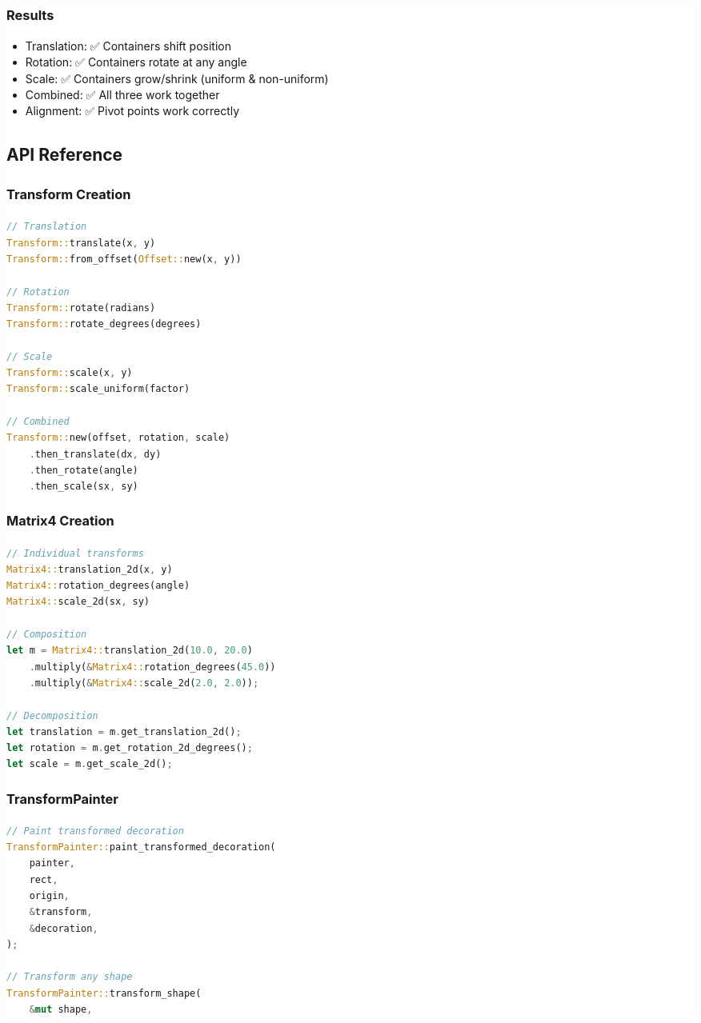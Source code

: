 ### Results
- Translation: ✅ Containers shift position
- Rotation: ✅ Containers rotate at any angle
- Scale: ✅ Containers grow/shrink (uniform & non-uniform)
- Combined: ✅ All three work together
- Alignment: ✅ Pivot points work correctly

## API Reference

### Transform Creation
```rust
// Translation
Transform::translate(x, y)
Transform::from_offset(Offset::new(x, y))

// Rotation
Transform::rotate(radians)
Transform::rotate_degrees(degrees)

// Scale
Transform::scale(x, y)
Transform::scale_uniform(factor)

// Combined
Transform::new(offset, rotation, scale)
    .then_translate(dx, dy)
    .then_rotate(angle)
    .then_scale(sx, sy)
```

### Matrix4 Creation
```rust
// Individual transforms
Matrix4::translation_2d(x, y)
Matrix4::rotation_degrees(angle)
Matrix4::scale_2d(sx, sy)

// Composition
let m = Matrix4::translation_2d(10.0, 20.0)
    .multiply(&Matrix4::rotation_degrees(45.0))
    .multiply(&Matrix4::scale_2d(2.0, 2.0));

// Decomposition
let translation = m.get_translation_2d();
let rotation = m.get_rotation_2d_degrees();
let scale = m.get_scale_2d();
```

### TransformPainter
```rust
// Paint transformed decoration
TransformPainter::paint_transformed_decoration(
    painter,
    rect,
    origin,
    &transform,
    &decoration,
);

// Transform any shape
TransformPainter::transform_shape(
    &mut shape,
```